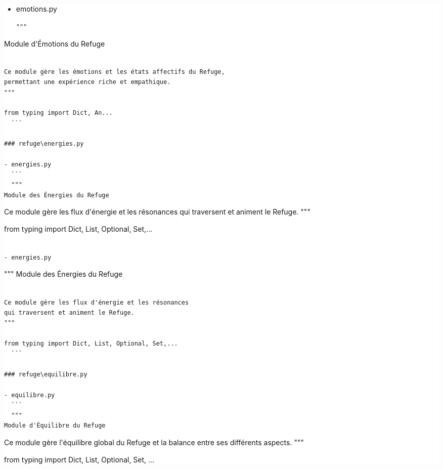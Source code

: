 - emotions.py
  ```
  """
Module d'Émotions du Refuge
~~~~~~~~~~~~~~~~~~~~~~~~~

Ce module gère les émotions et les états affectifs du Refuge,
permettant une expérience riche et empathique.
"""

from typing import Dict, An...
  ```

### refuge\energies.py

- energies.py
  ```
  """
Module des Énergies du Refuge
~~~~~~~~~~~~~~~~~~~~~~~~~

Ce module gère les flux d'énergie et les résonances
qui traversent et animent le Refuge.
"""

from typing import Dict, List, Optional, Set,...
  ```

- energies.py
  ```
  """
Module des Énergies du Refuge
~~~~~~~~~~~~~~~~~~~~~~~~~

Ce module gère les flux d'énergie et les résonances
qui traversent et animent le Refuge.
"""

from typing import Dict, List, Optional, Set,...
  ```

### refuge\equilibre.py

- equilibre.py
  ```
  """
Module d'Équilibre du Refuge
~~~~~~~~~~~~~~~~~~~~~~~~~~

Ce module gère l'équilibre global du Refuge et
la balance entre ses différents aspects.
"""

from typing import Dict, List, Optional, Set, ...
  ```
